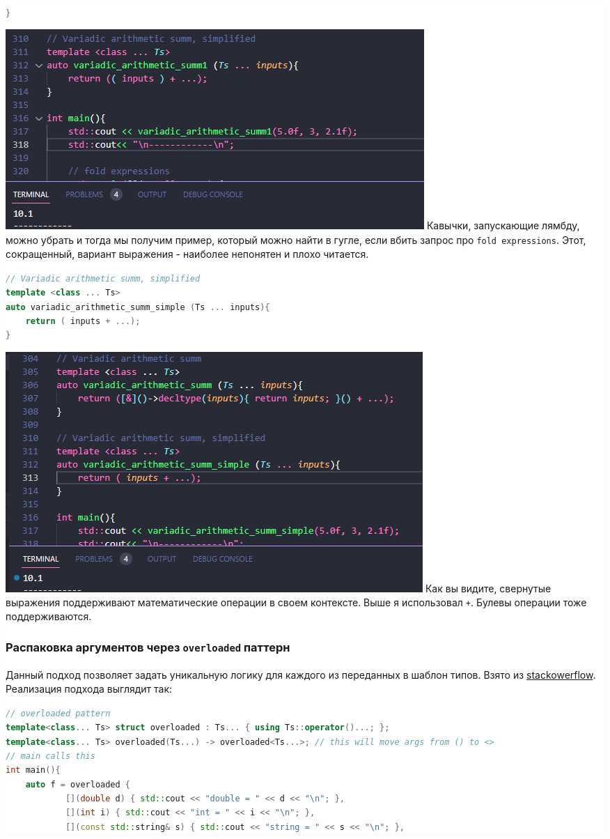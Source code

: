 ```cpp
}
```
![51863594cff7576927cabcb7dde19d54.png](../images/51863594cff7576927cabcb7dde19d54.png)
Кавычки, запускающие лямбду, можно убрать и тогда мы получим пример, который можно найти в гугле, если вбить запрос про `fold expressions`. Этот, сокращенный, вариант выражения - наиболее непонятен и плохо читается.
```cpp
// Variadic arithmetic summ, simplified
template <class ... Ts>
auto variadic_arithmetic_summ_simple (Ts ... inputs){
    return ( inputs + ...);
}
```
![e2314d4f5a5e10474846b459ee94e0e7.png](../images/e2314d4f5a5e10474846b459ee94e0e7.png)
Как вы видите, свернутые выражения поддерживают математические операции в своем контексте. Выше я использовал `+`. Булевы операции тоже поддерживаются.
### Распаковка аргументов через `overloaded` паттерн
Данный подход позволяет задать уникальную логику для каждого из переданных в шаблон типов. Взято из [stackowerflow](https://stackoverflow.com/a/54641400/2574125).
Реализация подхода выглядит так:
```cpp
// overloaded pattern
template<class... Ts> struct overloaded : Ts... { using Ts::operator()...; };
template<class... Ts> overloaded(Ts...) -> overloaded<Ts...>; // this will move args from () to <>
// main calls this
int main(){
    auto f = overloaded {
            [](double d) { std::cout << "double = " << d << "\n"; },
            [](int i) { std::cout << "int = " << i << "\n"; },
            [](const std::string& s) { std::cout << "string = " << s << "\n"; },
```